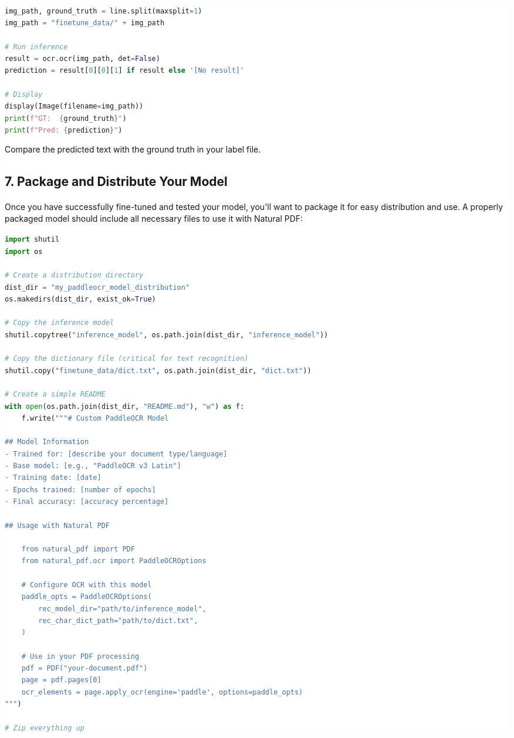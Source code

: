 ```python
img_path, ground_truth = line.split(maxsplit=1)
img_path = "finetune_data/" + img_path

# Run inference
result = ocr.ocr(img_path, det=False)
prediction = result[0][0][1] if result else '[No result]'

# Display
display(Image(filename=img_path))
print(f"GT:  {ground_truth}")
print(f"Pred: {prediction}")
```

Compare the predicted text with the ground truth in your label file.

## 7. Package and Distribute Your Model

Once you have successfully fine-tuned and tested your model, you'll want to package it for easy distribution and use. A properly packaged model should include all necessary files to use it with Natural PDF:

````python
import shutil
import os

# Create a distribution directory
dist_dir = "my_paddleocr_model_distribution"
os.makedirs(dist_dir, exist_ok=True)

# Copy the inference model
shutil.copytree("inference_model", os.path.join(dist_dir, "inference_model"))

# Copy the dictionary file (critical for text recognition)
shutil.copy("finetune_data/dict.txt", os.path.join(dist_dir, "dict.txt"))

# Create a simple README
with open(os.path.join(dist_dir, "README.md"), "w") as f:
    f.write("""# Custom PaddleOCR Model

## Model Information
- Trained for: [describe your document type/language]
- Base model: [e.g., "PaddleOCR v3 Latin"]
- Training date: [date]
- Epochs trained: [number of epochs]
- Final accuracy: [accuracy percentage]

## Usage with Natural PDF

    from natural_pdf import PDF
    from natural_pdf.ocr import PaddleOCROptions

    # Configure OCR with this model
    paddle_opts = PaddleOCROptions(
        rec_model_dir="path/to/inference_model",
        rec_char_dict_path="path/to/dict.txt",
    )

    # Use in your PDF processing
    pdf = PDF("your-document.pdf")
    page = pdf.pages[0]
    ocr_elements = page.apply_ocr(engine='paddle', options=paddle_opts)
""")

# Zip everything up
````
